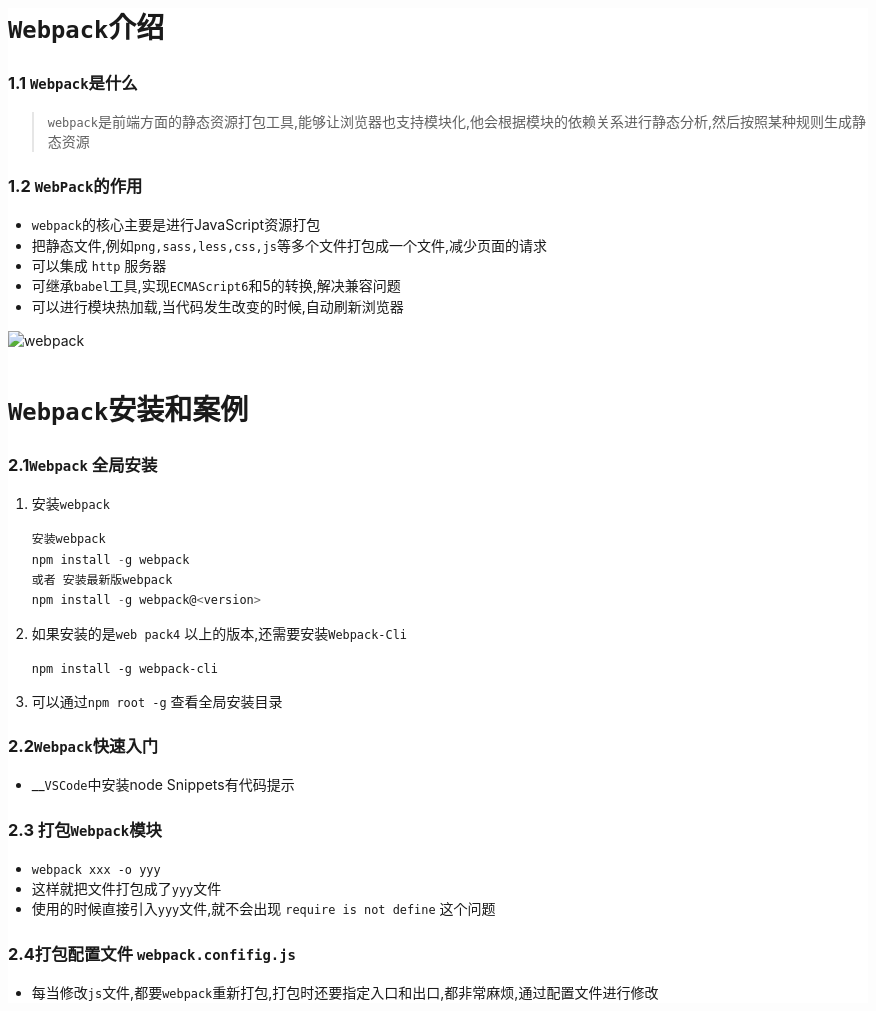 # `Webpack`介绍

### 1.1 `Webpack`是什么

> `webpack`是前端方面的静态资源打包工具,能够让浏览器也支持模块化,他会根据模块的依赖关系进行静态分析,然后按照某种规则生成静态资源



### 1.2 `WebPack`的作用

- `webpack`的核心主要是进行JavaScript资源打包
- 把静态文件,例如`png,sass,less,css,js`等多个文件打包成一个文件,减少页面的请求
- 可以集成 `http` 服务器
- 可继承`babel`工具,实现`ECMAScript6`和5的转换,解决兼容问题
- 可以进行模块热加载,当代码发生改变的时候,自动刷新浏览器

![webpack](E:\node\md\webpack.png)



# `Webpack`安装和案例

### 2.1`Webpack` 全局安装

1. 安装`webpack`

   ```javascript
   安装webpack
   npm install -g webpack
   或者 安装最新版webpack 
   npm install -g webpack@<version>
   ```

2. 如果安装的是`web pack4` 以上的版本,还需要安装`Webpack-Cli`

   ```javas
   npm install -g webpack-cli 
   ```

3. 可以通过`npm root -g` 查看全局安装目录

### 2.2`Webpack`快速入门

- __`VSCode`中安装node Snippets有代码提示

### 2.3 打包`Webpack`模块

- `webpack xxx -o yyy`
- 这样就把文件打包成了`yyy`文件
- 使用的时候直接引入`yyy`文件,就不会出现 `require is not define` 这个问题 

### 2.4**打包配置文件** `webpack.confifig.js`

- 每当修改`js`文件,都要`webpack`重新打包,打包时还要指定入口和出口,都非常麻烦,通过配置文件进行修改

